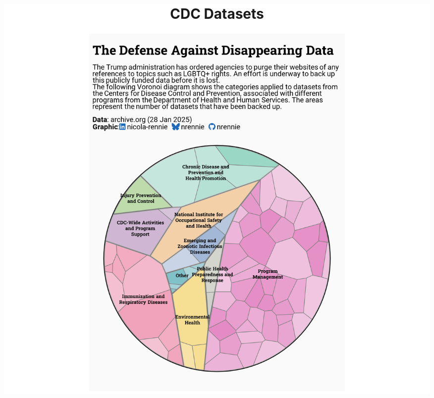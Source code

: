 <h1 align="center"> CDC Datasets </h1>

<p align="center">
  <img src="/2025/2025-02-11/20250211.png" width="60%">
</p>
